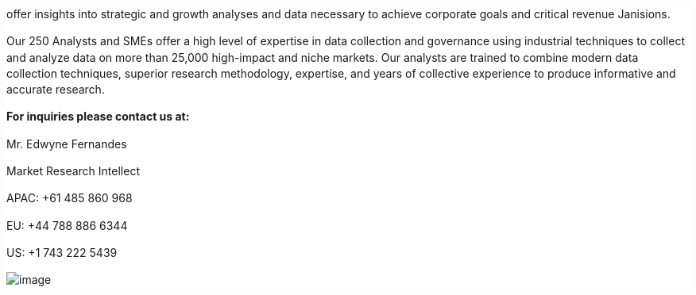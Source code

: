 offer insights into strategic and growth analyses and data necessary to achieve corporate goals and critical revenue Janisions.</p><p><span class="">Our 250 Analysts and SMEs offer a high level of expertise in data collection and governance using industrial techniques to collect and analyze data on more than 25,000 high-impact and niche markets. Our analysts are trained to combine modern data collection techniques, superior research methodology, expertise, and years of collective experience to produce informative and accurate research.</span></p><p><strong>For inquiries please contact us at:</strong></p><p>Mr. Edwyne Fernandes</p><p>Market Research Intellect</p><p>APAC: +61 485 860 968</p><p>EU: +44 788 886 6344</p><p>US: +1 743 222 5439</p>
![image](https://github.com/user-attachments/assets/9776e00e-6185-4741-ba0f-71f2f5f65d9f)
